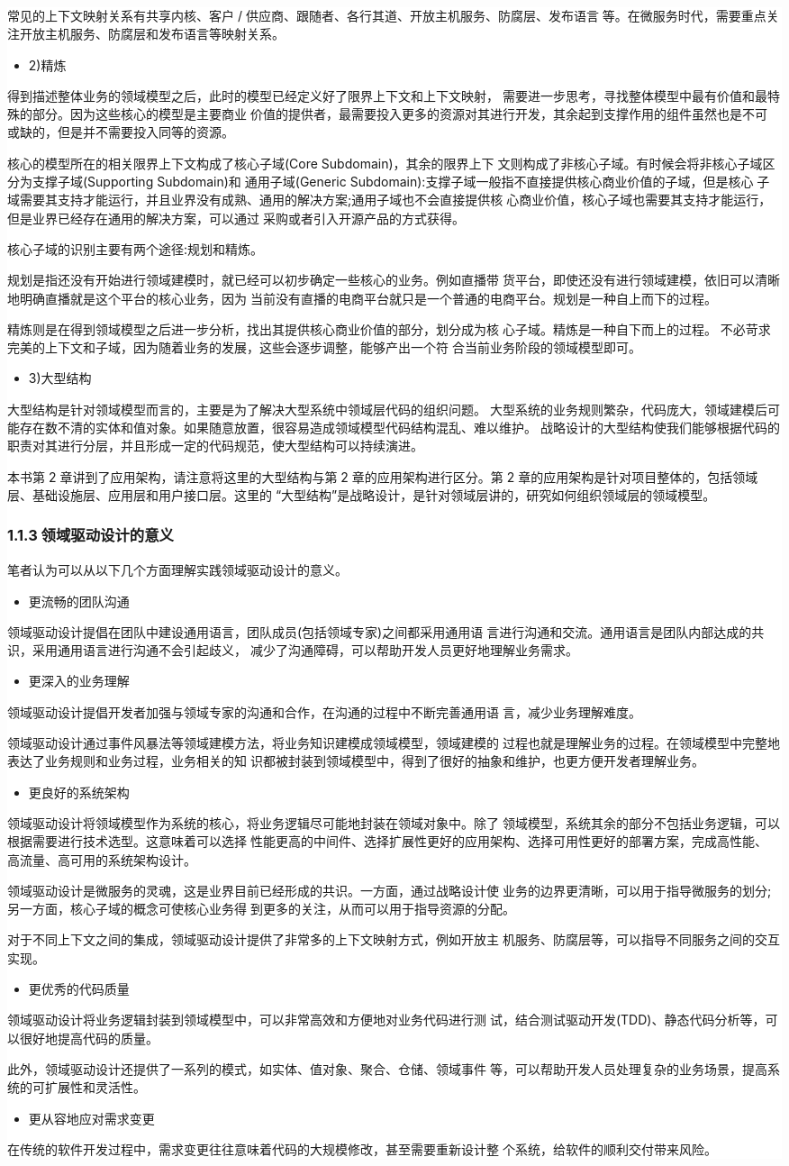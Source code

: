 常见的上下文映射关系有共享内核、客户 / 供应商、跟随者、各行其道、开放主机服务、防腐层、发布语言 等。在微服务时代，需要重点关注开放主机服务、防腐层和发布语言等映射关系。

- 2)精炼

得到描述整体业务的领域模型之后，此时的模型已经定义好了限界上下文和上下文映射， 需要进一步思考，寻找整体模型中最有价值和最特殊的部分。因为这些核心的模型是主要商业 价值的提供者，最需要投入更多的资源对其进行开发，其余起到支撑作用的组件虽然也是不可 或缺的，但是并不需要投入同等的资源。

核心的模型所在的相关限界上下文构成了核心子域(Core Subdomain)，其余的限界上下 文则构成了非核心子域。有时候会将非核心子域区分为支撑子域(Supporting Subdomain)和 通用子域(Generic Subdomain):支撑子域一般指不直接提供核心商业价值的子域，但是核心 子域需要其支持才能运行，并且业界没有成熟、通用的解决方案;通用子域也不会直接提供核 心商业价值，核心子域也需要其支持才能运行，但是业界已经存在通用的解决方案，可以通过 采购或者引入开源产品的方式获得。

核心子域的识别主要有两个途径:规划和精炼。

规划是指还没有开始进行领域建模时，就已经可以初步确定一些核心的业务。例如直播带 货平台，即使还没有进行领域建模，依旧可以清晰地明确直播就是这个平台的核心业务，因为 当前没有直播的电商平台就只是一个普通的电商平台。规划是一种自上而下的过程。

精炼则是在得到领域模型之后进一步分析，找出其提供核心商业价值的部分，划分成为核 心子域。精炼是一种自下而上的过程。
不必苛求完美的上下文和子域，因为随着业务的发展，这些会逐步调整，能够产出一个符 合当前业务阶段的领域模型即可。

- 3)大型结构

大型结构是针对领域模型而言的，主要是为了解决大型系统中领域层代码的组织问题。 大型系统的业务规则繁杂，代码庞大，领域建模后可能存在数不清的实体和值对象。如果随意放置，很容易造成领域模型代码结构混乱、难以维护。 战略设计的大型结构使我们能够根据代码的职责对其进行分层，并且形成一定的代码规范，使大型结构可以持续演进。

本书第 2 章讲到了应用架构，请注意将这里的大型结构与第 2 章的应用架构进行区分。第 2 章的应用架构是针对项目整体的，包括领域层、基础设施层、应用层和用户接口层。这里的 “大型结构”是战略设计，是针对领域层讲的，研究如何组织领域层的领域模型。

### 1.1.3 领域驱动设计的意义

笔者认为可以从以下几个方面理解实践领域驱动设计的意义。

- 更流畅的团队沟通

领域驱动设计提倡在团队中建设通用语言，团队成员(包括领域专家)之间都采用通用语 言进行沟通和交流。通用语言是团队内部达成的共识，采用通用语言进行沟通不会引起歧义， 减少了沟通障碍，可以帮助开发人员更好地理解业务需求。 

- 更深入的业务理解

领域驱动设计提倡开发者加强与领域专家的沟通和合作，在沟通的过程中不断完善通用语 言，减少业务理解难度。 

领域驱动设计通过事件风暴法等领域建模方法，将业务知识建模成领域模型，领域建模的 过程也就是理解业务的过程。在领域模型中完整地表达了业务规则和业务过程，业务相关的知 识都被封装到领域模型中，得到了很好的抽象和维护，也更方便开发者理解业务。

- 更良好的系统架构

领域驱动设计将领域模型作为系统的核心，将业务逻辑尽可能地封装在领域对象中。除了 领域模型，系统其余的部分不包括业务逻辑，可以根据需要进行技术选型。这意味着可以选择 性能更高的中间件、选择扩展性更好的应用架构、选择可用性更好的部署方案，完成高性能、 高流量、高可用的系统架构设计。

领域驱动设计是微服务的灵魂，这是业界目前已经形成的共识。一方面，通过战略设计使 业务的边界更清晰，可以用于指导微服务的划分;另一方面，核心子域的概念可使核心业务得 到更多的关注，从而可以用于指导资源的分配。

对于不同上下文之间的集成，领域驱动设计提供了非常多的上下文映射方式，例如开放主 机服务、防腐层等，可以指导不同服务之间的交互实现。

- 更优秀的代码质量

领域驱动设计将业务逻辑封装到领域模型中，可以非常高效和方便地对业务代码进行测 试，结合测试驱动开发(TDD)、静态代码分析等，可以很好地提高代码的质量。

此外，领域驱动设计还提供了一系列的模式，如实体、值对象、聚合、仓储、领域事件 等，可以帮助开发人员处理复杂的业务场景，提高系统的可扩展性和灵活性。

- 更从容地应对需求变更

在传统的软件开发过程中，需求变更往往意味着代码的大规模修改，甚至需要重新设计整 个系统，给软件的顺利交付带来风险。
